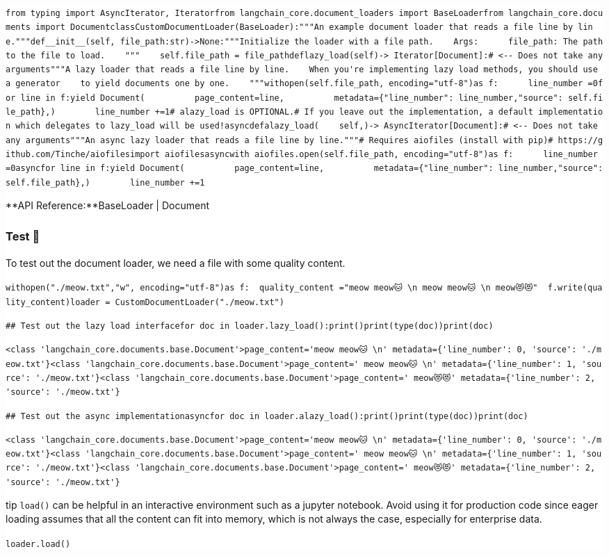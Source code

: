 ```
from typing import AsyncIterator, Iteratorfrom langchain_core.document_loaders import BaseLoaderfrom langchain_core.documents import DocumentclassCustomDocumentLoader(BaseLoader):"""An example document loader that reads a file line by line."""def__init__(self, file_path:str)->None:"""Initialize the loader with a file path.    Args:      file_path: The path to the file to load.    """    self.file_path = file_pathdeflazy_load(self)-> Iterator[Document]:# <-- Does not take any arguments"""A lazy loader that reads a file line by line.    When you're implementing lazy load methods, you should use a generator    to yield documents one by one.    """withopen(self.file_path, encoding="utf-8")as f:      line_number =0for line in f:yield Document(          page_content=line,          metadata={"line_number": line_number,"source": self.file_path},)        line_number +=1# alazy_load is OPTIONAL.# If you leave out the implementation, a default implementation which delegates to lazy_load will be used!asyncdefalazy_load(    self,)-> AsyncIterator[Document]:# <-- Does not take any arguments"""An async lazy loader that reads a file line by line."""# Requires aiofiles (install with pip)# https://github.com/Tinche/aiofilesimport aiofilesasyncwith aiofiles.open(self.file_path, encoding="utf-8")as f:      line_number =0asyncfor line in f:yield Document(          page_content=line,          metadata={"line_number": line_number,"source": self.file_path},)        line_number +=1
```

**API Reference:**BaseLoader | Document
### Test 🧪​
To test out the document loader, we need a file with some quality content.
```
withopen("./meow.txt","w", encoding="utf-8")as f:  quality_content ="meow meow🐱 \n meow meow🐱 \n meow😻😻"  f.write(quality_content)loader = CustomDocumentLoader("./meow.txt")
```

```
## Test out the lazy load interfacefor doc in loader.lazy_load():print()print(type(doc))print(doc)
```

```
<class 'langchain_core.documents.base.Document'>page_content='meow meow🐱 \n' metadata={'line_number': 0, 'source': './meow.txt'}<class 'langchain_core.documents.base.Document'>page_content=' meow meow🐱 \n' metadata={'line_number': 1, 'source': './meow.txt'}<class 'langchain_core.documents.base.Document'>page_content=' meow😻😻' metadata={'line_number': 2, 'source': './meow.txt'}
```

```
## Test out the async implementationasyncfor doc in loader.alazy_load():print()print(type(doc))print(doc)
```

```
<class 'langchain_core.documents.base.Document'>page_content='meow meow🐱 \n' metadata={'line_number': 0, 'source': './meow.txt'}<class 'langchain_core.documents.base.Document'>page_content=' meow meow🐱 \n' metadata={'line_number': 1, 'source': './meow.txt'}<class 'langchain_core.documents.base.Document'>page_content=' meow😻😻' metadata={'line_number': 2, 'source': './meow.txt'}
```

tip
`load()` can be helpful in an interactive environment such as a jupyter notebook.
Avoid using it for production code since eager loading assumes that all the content can fit into memory, which is not always the case, especially for enterprise data.
```
loader.load()
```
